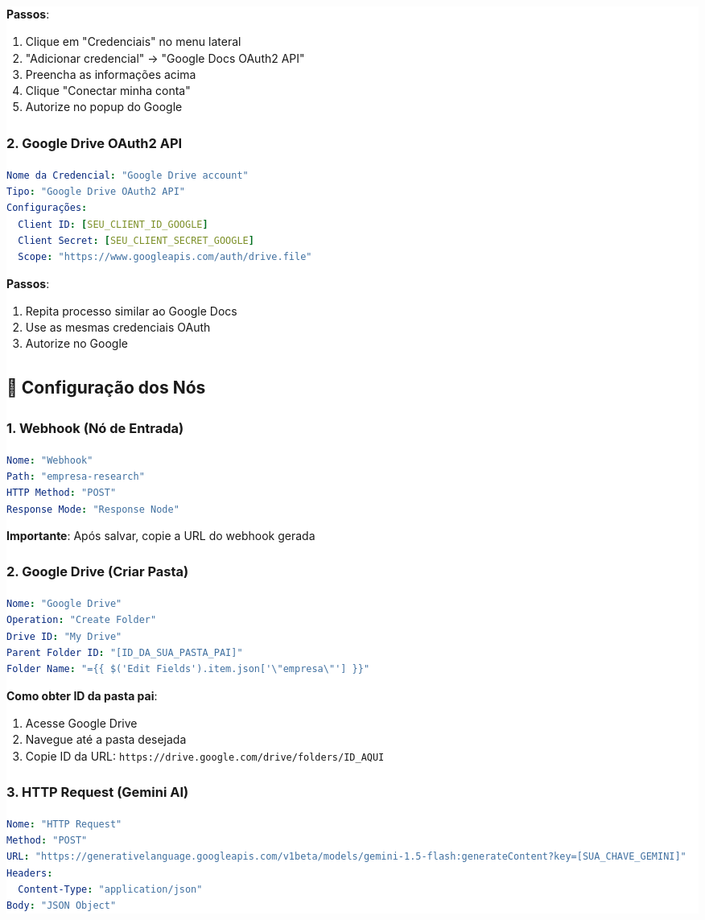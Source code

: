 **Passos**:
1. Clique em "Credenciais" no menu lateral
2. "Adicionar credencial" → "Google Docs OAuth2 API"
3. Preencha as informações acima
4. Clique "Conectar minha conta"
5. Autorize no popup do Google

### 2. Google Drive OAuth2 API

```yaml
Nome da Credencial: "Google Drive account"
Tipo: "Google Drive OAuth2 API"
Configurações:
  Client ID: [SEU_CLIENT_ID_GOOGLE]
  Client Secret: [SEU_CLIENT_SECRET_GOOGLE]
  Scope: "https://www.googleapis.com/auth/drive.file"
```

**Passos**:
1. Repita processo similar ao Google Docs
2. Use as mesmas credenciais OAuth
3. Autorize no Google

## 🔧 Configuração dos Nós

### 1. Webhook (Nó de Entrada)

```yaml
Nome: "Webhook"
Path: "empresa-research"
HTTP Method: "POST"
Response Mode: "Response Node"
```

**Importante**: Após salvar, copie a URL do webhook gerada

### 2. Google Drive (Criar Pasta)

```yaml
Nome: "Google Drive"
Operation: "Create Folder"
Drive ID: "My Drive"
Parent Folder ID: "[ID_DA_SUA_PASTA_PAI]"
Folder Name: "={{ $('Edit Fields').item.json['\"empresa\"'] }}"
```

**Como obter ID da pasta pai**:
1. Acesse Google Drive
2. Navegue até a pasta desejada
3. Copie ID da URL: `https://drive.google.com/drive/folders/ID_AQUI`

### 3. HTTP Request (Gemini AI)

```yaml
Nome: "HTTP Request"
Method: "POST"
URL: "https://generativelanguage.googleapis.com/v1beta/models/gemini-1.5-flash:generateContent?key=[SUA_CHAVE_GEMINI]"
Headers:
  Content-Type: "application/json"
Body: "JSON Object"
```
